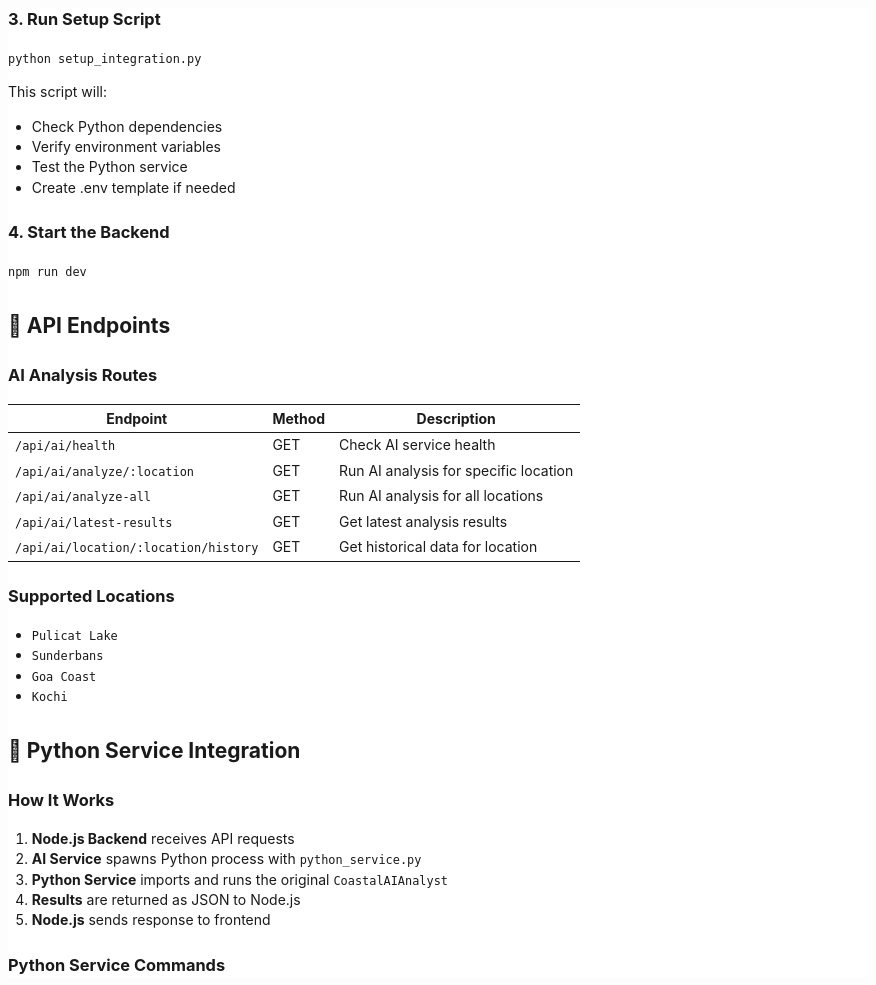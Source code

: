 ### 3. Run Setup Script

```bash
python setup_integration.py
```

This script will:
- Check Python dependencies
- Verify environment variables
- Test the Python service
- Create .env template if needed

### 4. Start the Backend

```bash
npm run dev
```

## 🔌 API Endpoints

### AI Analysis Routes

| Endpoint | Method | Description |
|----------|--------|-------------|
| `/api/ai/health` | GET | Check AI service health |
| `/api/ai/analyze/:location` | GET | Run AI analysis for specific location |
| `/api/ai/analyze-all` | GET | Run AI analysis for all locations |
| `/api/ai/latest-results` | GET | Get latest analysis results |
| `/api/ai/location/:location/history` | GET | Get historical data for location |

### Supported Locations

- `Pulicat Lake`
- `Sunderbans`
- `Goa Coast`
- `Kochi`

## 🐍 Python Service Integration

### How It Works

1. **Node.js Backend** receives API requests
2. **AI Service** spawns Python process with `python_service.py`
3. **Python Service** imports and runs the original `CoastalAIAnalyst`
4. **Results** are returned as JSON to Node.js
5. **Node.js** sends response to frontend

### Python Service Commands
